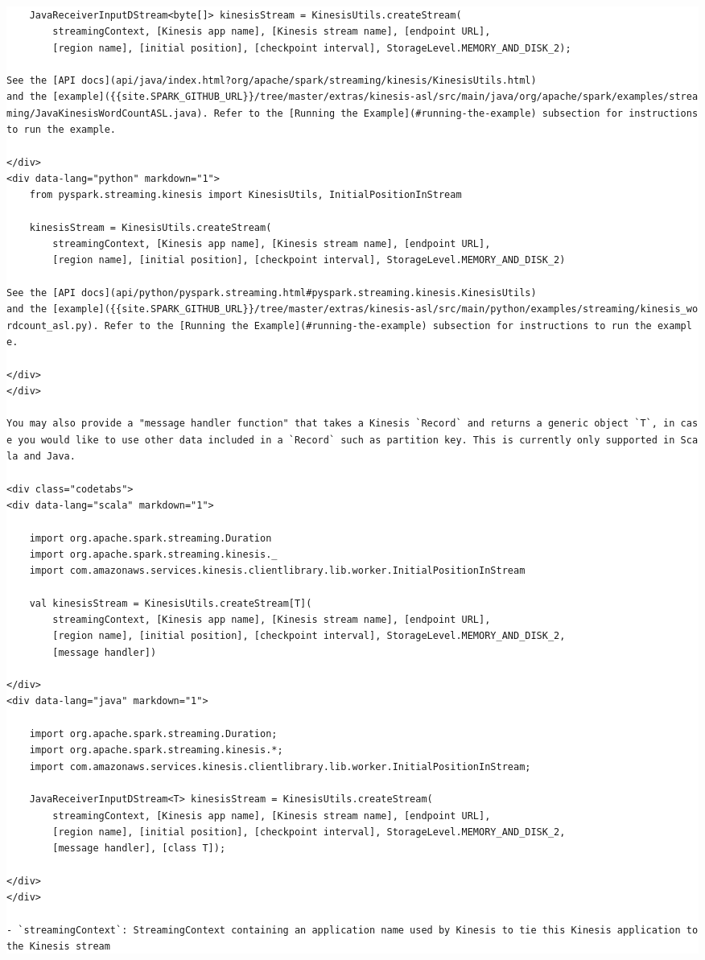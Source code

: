 		JavaReceiverInputDStream<byte[]> kinesisStream = KinesisUtils.createStream(
			streamingContext, [Kinesis app name], [Kinesis stream name], [endpoint URL],
			[region name], [initial position], [checkpoint interval], StorageLevel.MEMORY_AND_DISK_2);

	See the [API docs](api/java/index.html?org/apache/spark/streaming/kinesis/KinesisUtils.html)
	and the [example]({{site.SPARK_GITHUB_URL}}/tree/master/extras/kinesis-asl/src/main/java/org/apache/spark/examples/streaming/JavaKinesisWordCountASL.java). Refer to the [Running the Example](#running-the-example) subsection for instructions to run the example.

	</div>
	<div data-lang="python" markdown="1">
		from pyspark.streaming.kinesis import KinesisUtils, InitialPositionInStream

		kinesisStream = KinesisUtils.createStream(
			streamingContext, [Kinesis app name], [Kinesis stream name], [endpoint URL],
			[region name], [initial position], [checkpoint interval], StorageLevel.MEMORY_AND_DISK_2)

	See the [API docs](api/python/pyspark.streaming.html#pyspark.streaming.kinesis.KinesisUtils)
	and the [example]({{site.SPARK_GITHUB_URL}}/tree/master/extras/kinesis-asl/src/main/python/examples/streaming/kinesis_wordcount_asl.py). Refer to the [Running the Example](#running-the-example) subsection for instructions to run the example.

	</div>
	</div>

	You may also provide a "message handler function" that takes a Kinesis `Record` and returns a generic object `T`, in case you would like to use other data included in a `Record` such as partition key. This is currently only supported in Scala and Java.

	<div class="codetabs">
	<div data-lang="scala" markdown="1">

		import org.apache.spark.streaming.Duration
		import org.apache.spark.streaming.kinesis._
		import com.amazonaws.services.kinesis.clientlibrary.lib.worker.InitialPositionInStream

		val kinesisStream = KinesisUtils.createStream[T](
			streamingContext, [Kinesis app name], [Kinesis stream name], [endpoint URL],
			[region name], [initial position], [checkpoint interval], StorageLevel.MEMORY_AND_DISK_2,
			[message handler])

	</div>
	<div data-lang="java" markdown="1">

		import org.apache.spark.streaming.Duration;
		import org.apache.spark.streaming.kinesis.*;
		import com.amazonaws.services.kinesis.clientlibrary.lib.worker.InitialPositionInStream;

		JavaReceiverInputDStream<T> kinesisStream = KinesisUtils.createStream(
			streamingContext, [Kinesis app name], [Kinesis stream name], [endpoint URL],
			[region name], [initial position], [checkpoint interval], StorageLevel.MEMORY_AND_DISK_2,
			[message handler], [class T]);

	</div>
	</div>

	- `streamingContext`: StreamingContext containing an application name used by Kinesis to tie this Kinesis application to the Kinesis stream
